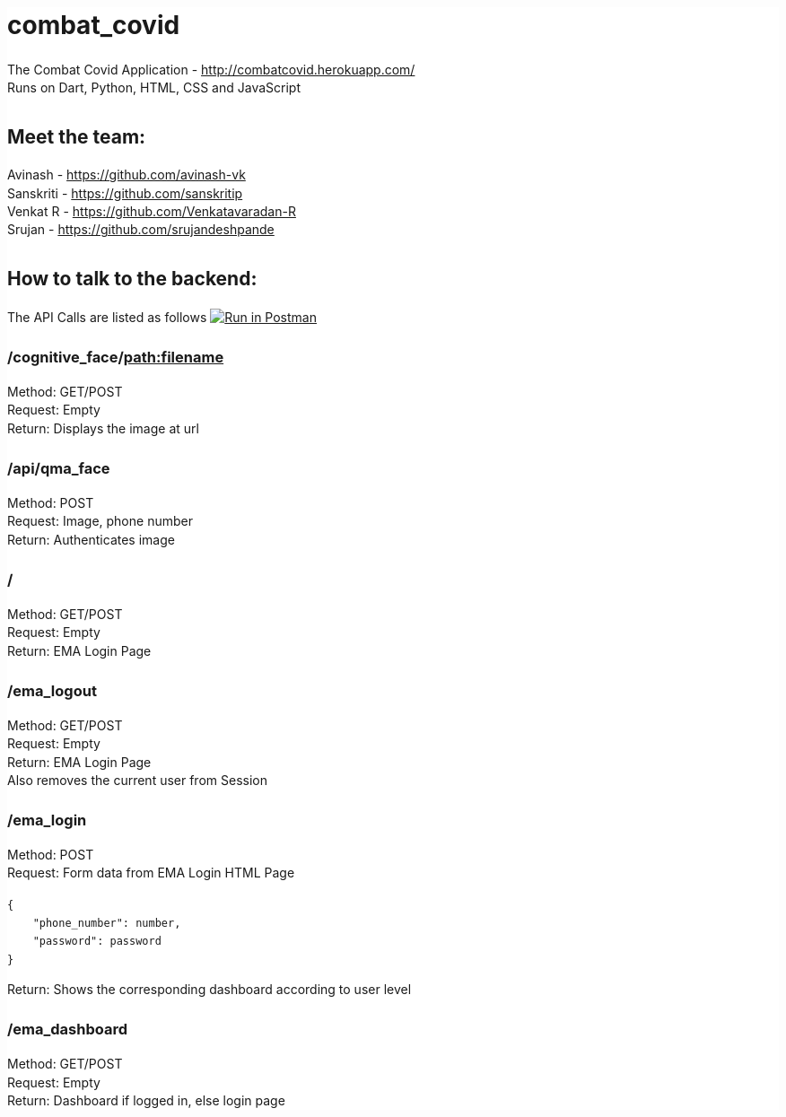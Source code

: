 # combat_covid
The Combat Covid Application - http://combatcovid.herokuapp.com/   
Runs on Dart, Python, HTML, CSS and JavaScript  
## Meet the team:
Avinash - https://github.com/avinash-vk  
Sanskriti - https://github.com/sanskritip  
Venkat R - https://github.com/Venkatavaradan-R  
Srujan - https://github.com/srujandeshpande  


## How to talk to the backend:

The API Calls are listed as follows  [![Run in Postman](https://run.pstmn.io/button.svg)](https://app.getpostman.com/run-collection/2ab0b8dff3424f432704)

### /cognitive_face/<path:filename>   
Method: GET/POST  
Request: Empty  
Return: Displays the image at url  

### /api/qma_face   
Method: POST  
Request: Image, phone number  
Return: Authenticates image  

### /
Method: GET/POST  
Request: Empty  
Return: EMA Login Page  

### /ema_logout  
Method: GET/POST  
Request: Empty  
Return: EMA Login Page  
Also removes the current user from Session  

### /ema_login
Method: POST  
Request: Form data from EMA Login HTML Page  
```
{
    "phone_number": number,
    "password": password
}
```
Return: Shows the corresponding dashboard according to user level  

### /ema_dashboard
Method: GET/POST  
Request: Empty  
Return: Dashboard if logged in, else login page  
